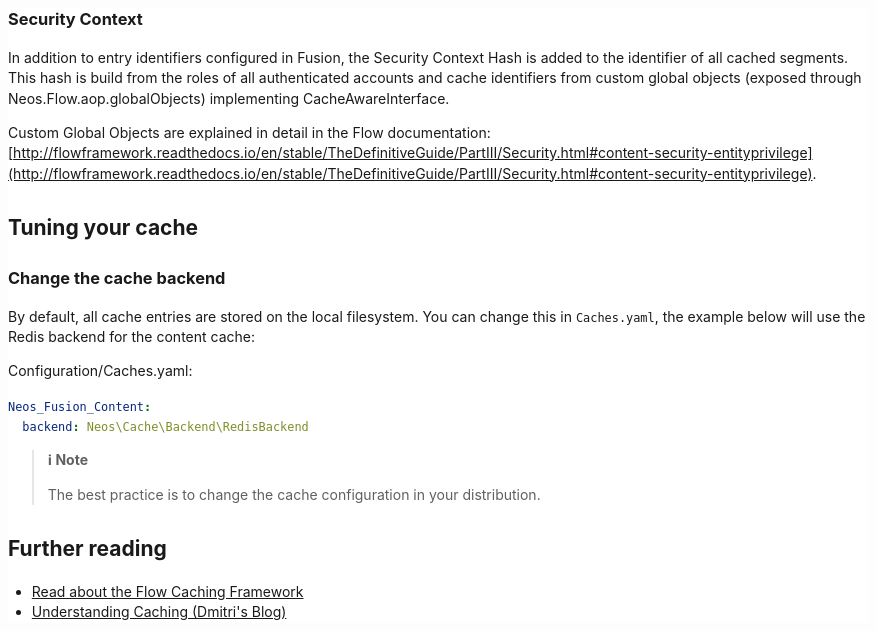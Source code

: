 ### Security Context

In addition to entry identifiers configured in Fusion, the Security Context Hash is added to the identifier of all cached segments. This hash is build from the roles of all authenticated accounts and cache identifiers from custom global objects (exposed through Neos.Flow.aop.globalObjects) implementing CacheAwareInterface.

Custom Global Objects are explained in detail in the Flow documentation: [http://flowframework.readthedocs.io/en/stable/TheDefinitiveGuide/PartIII/Security.html#content-security-entityprivilege](http://flowframework.readthedocs.io/en/stable/TheDefinitiveGuide/PartIII/Security.html#content-security-entityprivilege).

## Tuning your cache

### Change the cache backend

By default, all cache entries are stored on the local filesystem. You can change this in `Caches.yaml`, the example below will use the Redis backend for the content cache:

Configuration/Caches.yaml:
```yaml
Neos_Fusion_Content:
  backend: Neos\Cache\Backend\RedisBackend
```

> **ℹ️ Note**
> 
> The best practice is to change the cache configuration in your distribution.

## Further reading

*   [Read about the Flow Caching Framework](https://flowframework.readthedocs.io/en/stable/TheDefinitiveGuide/PartIII/Caching.html%20)
*   [Understanding Caching (Dmitri's Blog)](http://dimaip.github.io/2015/04/18/caching-typoscript/)